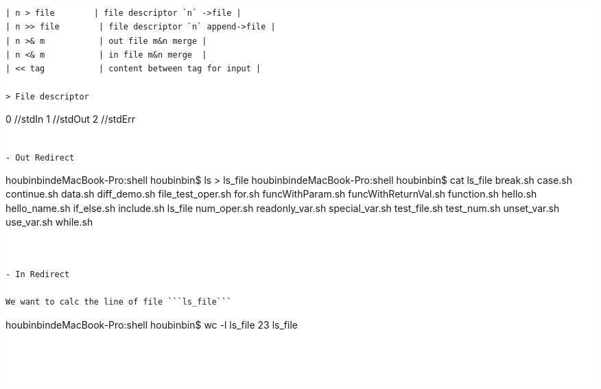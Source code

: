 ```
| n > file        | file descriptor `n` ->file |
| n >> file        | file descriptor `n` append->file |
| n >& m           | out file m&n merge |
| n <& m           | in file m&n merge  |
| << tag           | content between tag for input |

> File descriptor

```
0   //stdIn
1   //stdOut
2   //stdErr
```

- Out Redirect

```
houbinbindeMacBook-Pro:shell houbinbin$ ls > ls_file
houbinbindeMacBook-Pro:shell houbinbin$ cat ls_file
break.sh
case.sh
continue.sh
data.sh
diff_demo.sh
file_test_oper.sh
for.sh
funcWithParam.sh
funcWithReturnVal.sh
function.sh
hello.sh
hello_name.sh
if_else.sh
include.sh
ls_file
num_oper.sh
readonly_var.sh
special_var.sh
test_file.sh
test_num.sh
unset_var.sh
use_var.sh
while.sh
```


- In Redirect

We want to calc the line of file ```ls_file```

```
houbinbindeMacBook-Pro:shell houbinbin$ wc -l ls_file
      23 ls_file
```



